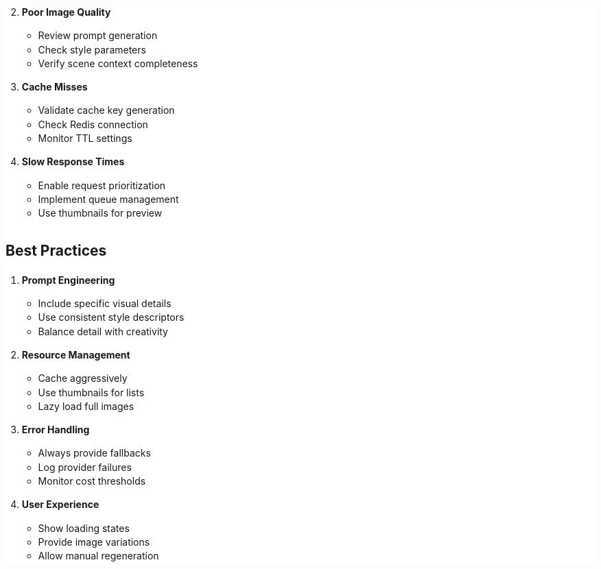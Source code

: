 2. **Poor Image Quality**
   - Review prompt generation
   - Check style parameters
   - Verify scene context completeness

3. **Cache Misses**
   - Validate cache key generation
   - Check Redis connection
   - Monitor TTL settings

4. **Slow Response Times**
   - Enable request prioritization
   - Implement queue management
   - Use thumbnails for preview

## Best Practices

1. **Prompt Engineering**
   - Include specific visual details
   - Use consistent style descriptors
   - Balance detail with creativity

2. **Resource Management**
   - Cache aggressively
   - Use thumbnails for lists
   - Lazy load full images

3. **Error Handling**
   - Always provide fallbacks
   - Log provider failures
   - Monitor cost thresholds

4. **User Experience**
   - Show loading states
   - Provide image variations
   - Allow manual regeneration
